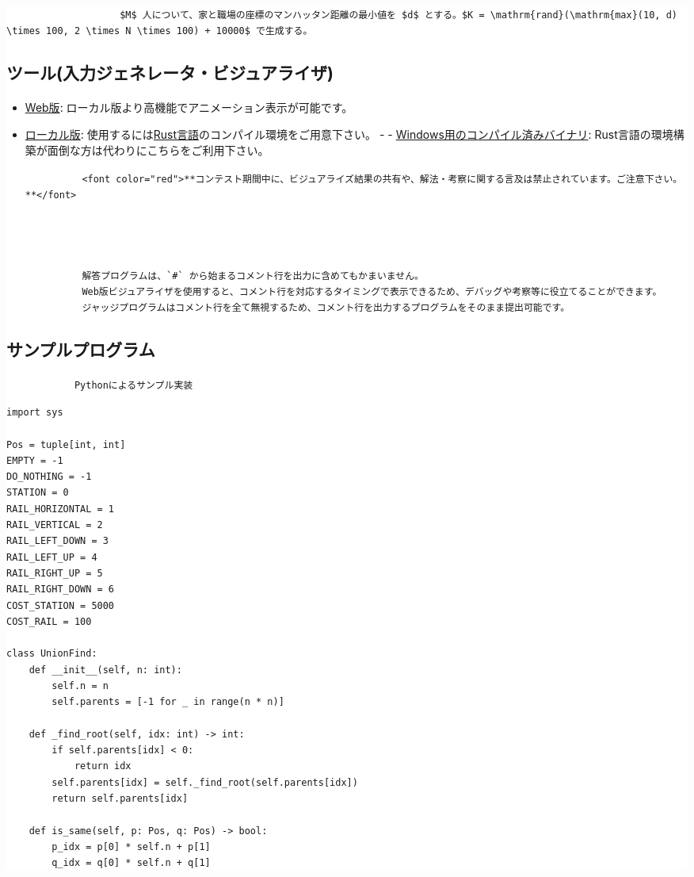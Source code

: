                     

                        $M$ 人について、家と職場の座標のマンハッタン距離の最小値を $d$ とする。$K = \mathrm{rand}(\mathrm{max}(10, d) \times 100, 2 \times N \times 100) + 10000$ で生成する。
                    

            
        
    
    
        
            

## ツール(入力ジェネレータ・ビジュアライザ)

            

- [Web版](https://img.atcoder.jp/ahc043/de43f43a9c.html): ローカル版より高機能でアニメーション表示が可能です。
- [ローカル版](https://img.atcoder.jp/ahc043/de43f43a9c.zip): 使用するには[Rust言語](https://www.rust-lang.org/ja)のコンパイル環境をご用意下さい。
                    -   - [Windows用のコンパイル済みバイナリ](https://img.atcoder.jp/ahc043/de43f43a9c_windows.zip): Rust言語の環境構築が面倒な方は代わりにこちらをご利用下さい。

            

                <font color="red">**コンテスト期間中に、ビジュアライズ結果の共有や、解法・考察に関する言及は禁止されています。ご注意下さい。**</font>
            

            

                解答プログラムは、`#` から始まるコメント行を出力に含めてもかまいません。
                Web版ビジュアライザを使用すると、コメント行を対応するタイミングで表示できるため、デバッグや考察等に役立てることができます。
                ジャッジプログラムはコメント行を全て無視するため、コメント行を出力するプログラムをそのまま提出可能です。
            

        
    
    
        
            

## サンプルプログラム

            
                Pythonによるサンプル実装
```plain
import sys

Pos = tuple[int, int]
EMPTY = -1
DO_NOTHING = -1
STATION = 0
RAIL_HORIZONTAL = 1
RAIL_VERTICAL = 2
RAIL_LEFT_DOWN = 3
RAIL_LEFT_UP = 4
RAIL_RIGHT_UP = 5
RAIL_RIGHT_DOWN = 6
COST_STATION = 5000
COST_RAIL = 100

class UnionFind:
    def __init__(self, n: int):
        self.n = n
        self.parents = [-1 for _ in range(n * n)]

    def _find_root(self, idx: int) -> int:
        if self.parents[idx] < 0:
            return idx
        self.parents[idx] = self._find_root(self.parents[idx])
        return self.parents[idx]

    def is_same(self, p: Pos, q: Pos) -> bool:
        p_idx = p[0] * self.n + p[1]
        q_idx = q[0] * self.n + q[1]
```